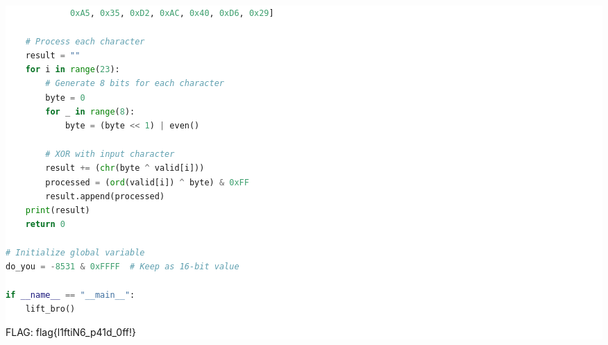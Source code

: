 ``` python
             0xA5, 0x35, 0xD2, 0xAC, 0x40, 0xD6, 0x29]
    
    # Process each character
    result = ""
    for i in range(23):
        # Generate 8 bits for each character
        byte = 0
        for _ in range(8):
            byte = (byte << 1) | even()
            
        # XOR with input character
        result += (chr(byte ^ valid[i]))
        processed = (ord(valid[i]) ^ byte) & 0xFF
        result.append(processed)
    print(result)
    return 0

# Initialize global variable
do_you = -8531 & 0xFFFF  # Keep as 16-bit value

if __name__ == "__main__":
    lift_bro()
```

FLAG: flag{l1ftiN6_p41d_0ff!}